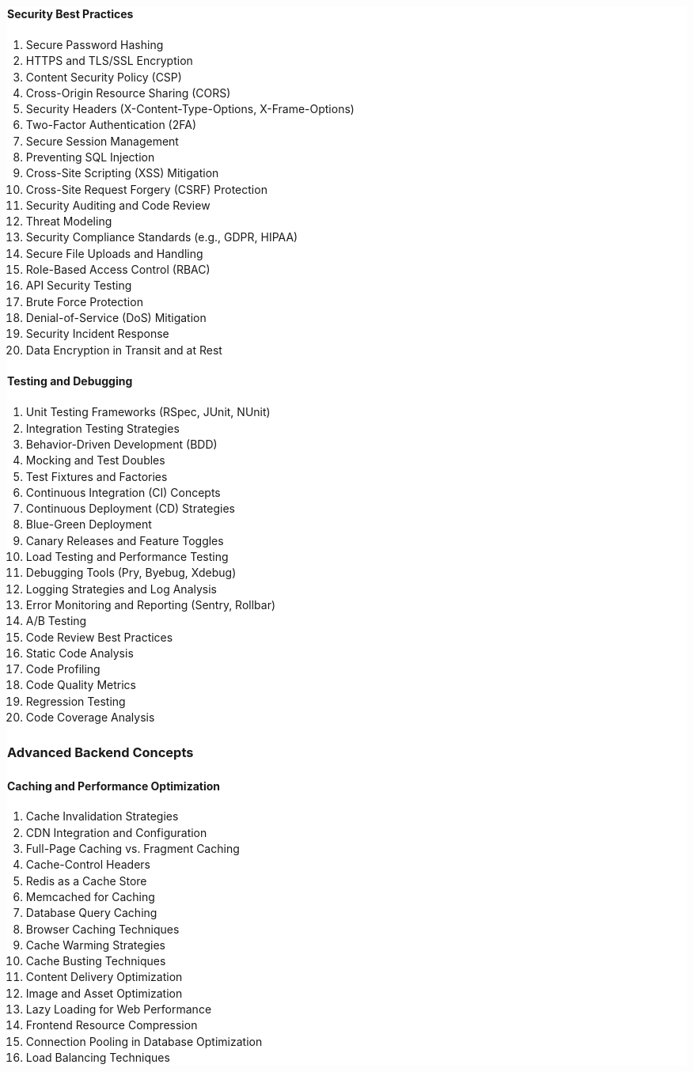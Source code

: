 #### Security Best Practices
1. Secure Password Hashing
2. HTTPS and TLS/SSL Encryption
3. Content Security Policy (CSP)
4. Cross-Origin Resource Sharing (CORS)
5. Security Headers (X-Content-Type-Options, X-Frame-Options)
6. Two-Factor Authentication (2FA)
7. Secure Session Management
8. Preventing SQL Injection
9. Cross-Site Scripting (XSS) Mitigation
10. Cross-Site Request Forgery (CSRF) Protection
11. Security Auditing and Code Review
12. Threat Modeling
13. Security Compliance Standards (e.g., GDPR, HIPAA)
14. Secure File Uploads and Handling
15. Role-Based Access Control (RBAC)
16. API Security Testing
17. Brute Force Protection
18. Denial-of-Service (DoS) Mitigation
19. Security Incident Response
20. Data Encryption in Transit and at Rest

#### Testing and Debugging
1. Unit Testing Frameworks (RSpec, JUnit, NUnit)
2. Integration Testing Strategies
3. Behavior-Driven Development (BDD)
4. Mocking and Test Doubles
5. Test Fixtures and Factories
6. Continuous Integration (CI) Concepts
7. Continuous Deployment (CD) Strategies
8. Blue-Green Deployment
9. Canary Releases and Feature Toggles
10. Load Testing and Performance Testing
11. Debugging Tools (Pry, Byebug, Xdebug)
12. Logging Strategies and Log Analysis
13. Error Monitoring and Reporting (Sentry, Rollbar)
14. A/B Testing
15. Code Review Best Practices
16. Static Code Analysis
17. Code Profiling
18. Code Quality Metrics
19. Regression Testing
20. Code Coverage Analysis

### Advanced Backend Concepts

#### Caching and Performance Optimization
1. Cache Invalidation Strategies
2. CDN Integration and Configuration
3. Full-Page Caching vs. Fragment Caching
4. Cache-Control Headers
5. Redis as a Cache Store
6. Memcached for Caching
7. Database Query Caching
8. Browser Caching Techniques
9. Cache Warming Strategies
10. Cache Busting Techniques
11. Content Delivery Optimization
12. Image and Asset Optimization
13. Lazy Loading for Web Performance
14. Frontend Resource Compression
15. Connection Pooling in Database Optimization
16. Load Balancing Techniques